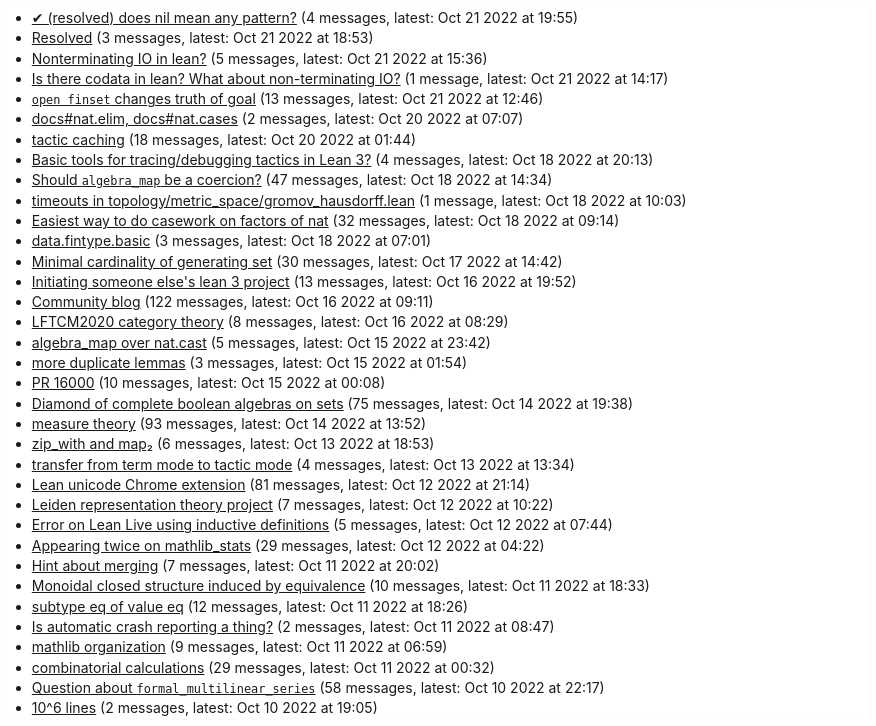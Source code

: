 * [✔ (resolved) does nil mean any pattern?](topic/.E2.9C.94.20(resolved).20does.20nil.20mean.20any.20pattern.3F.html) (4 messages, latest: Oct 21 2022 at 19:55)
* [Resolved](topic/Resolved.html) (3 messages, latest: Oct 21 2022 at 18:53)
* [Nonterminating IO in lean?](topic/Nonterminating.20IO.20in.20lean.3F.html) (5 messages, latest: Oct 21 2022 at 15:36)
* [Is there codata in lean? What about non-terminating IO?](topic/Is.20there.20codata.20in.20lean.3F.20What.20about.20non-terminating.20IO.3F.html) (1 message, latest: Oct 21 2022 at 14:17)
* [`open finset` changes truth of goal](topic/.60open.20finset.60.20changes.20truth.20of.20goal.html) (13 messages, latest: Oct 21 2022 at 12:46)
* [docs#nat.elim, docs#nat.cases](topic/docs.23nat.2Eelim.2C.20docs.23nat.2Ecases.html) (2 messages, latest: Oct 20 2022 at 07:07)
* [tactic caching](topic/tactic.20caching.html) (18 messages, latest: Oct 20 2022 at 01:44)
* [Basic tools for tracing/debugging tactics in Lean 3?](topic/Basic.20tools.20for.20tracing.2Fdebugging.20tactics.20in.20Lean.203.3F.html) (4 messages, latest: Oct 18 2022 at 20:13)
* [Should `algebra_map` be a coercion?](topic/Should.20.60algebra_map.60.20be.20a.20coercion.3F.html) (47 messages, latest: Oct 18 2022 at 14:34)
* [timeouts in topology/metric_space/gromov_hausdorff.lean](topic/timeouts.20in.20topology.2Fmetric_space.2Fgromov_hausdorff.2Elean.html) (1 message, latest: Oct 18 2022 at 10:03)
* [Easiest way to do casework on factors of  nat](topic/Easiest.20way.20to.20do.20casework.20on.20factors.20of.20.20nat.html) (32 messages, latest: Oct 18 2022 at 09:14)
* [data.fintype.basic](topic/data.2Efintype.2Ebasic.html) (3 messages, latest: Oct 18 2022 at 07:01)
* [Minimal cardinality of generating set](topic/Minimal.20cardinality.20of.20generating.20set.html) (30 messages, latest: Oct 17 2022 at 14:42)
* [Initiating someone else's lean 3 project](topic/Initiating.20someone.20else's.20lean.203.20project.html) (13 messages, latest: Oct 16 2022 at 19:52)
* [Community blog](topic/Community.20blog.html) (122 messages, latest: Oct 16 2022 at 09:11)
* [LFTCM2020 category theory](topic/LFTCM2020.20category.20theory.html) (8 messages, latest: Oct 16 2022 at 08:29)
* [algebra_map over nat.cast](topic/algebra_map.20over.20nat.2Ecast.html) (5 messages, latest: Oct 15 2022 at 23:42)
* [more duplicate lemmas](topic/more.20duplicate.20lemmas.html) (3 messages, latest: Oct 15 2022 at 01:54)
* [PR 16000](topic/PR.2016000.html) (10 messages, latest: Oct 15 2022 at 00:08)
* [Diamond of complete boolean algebras on sets](topic/Diamond.20of.20complete.20boolean.20algebras.20on.20sets.html) (75 messages, latest: Oct 14 2022 at 19:38)
* [measure theory](topic/measure.20theory.html) (93 messages, latest: Oct 14 2022 at 13:52)
* [zip_with and map₂](topic/zip_with.20and.20map.E2.82.82.html) (6 messages, latest: Oct 13 2022 at 18:53)
* [transfer from term mode to tactic mode](topic/transfer.20from.20term.20mode.20to.20tactic.20mode.html) (4 messages, latest: Oct 13 2022 at 13:34)
* [Lean unicode Chrome extension](topic/Lean.20unicode.20Chrome.20extension.html) (81 messages, latest: Oct 12 2022 at 21:14)
* [Leiden representation theory project](topic/Leiden.20representation.20theory.20project.html) (7 messages, latest: Oct 12 2022 at 10:22)
* [Error on Lean Live using inductive definitions](topic/Error.20on.20Lean.20Live.20using.20inductive.20definitions.html) (5 messages, latest: Oct 12 2022 at 07:44)
* [Appearing twice on mathlib_stats](topic/Appearing.20twice.20on.20mathlib_stats.html) (29 messages, latest: Oct 12 2022 at 04:22)
* [Hint about merging](topic/Hint.20about.20merging.html) (7 messages, latest: Oct 11 2022 at 20:02)
* [Monoidal closed structure induced by equivalence](topic/Monoidal.20closed.20structure.20induced.20by.20equivalence.html) (10 messages, latest: Oct 11 2022 at 18:33)
* [subtype eq of value eq](topic/subtype.20eq.20of.20value.20eq.html) (12 messages, latest: Oct 11 2022 at 18:26)
* [Is automatic crash reporting a thing?](topic/Is.20automatic.20crash.20reporting.20a.20thing.3F.html) (2 messages, latest: Oct 11 2022 at 08:47)
* [mathlib organization](topic/mathlib.20organization.html) (9 messages, latest: Oct 11 2022 at 06:59)
* [combinatorial calculations](topic/combinatorial.20calculations.html) (29 messages, latest: Oct 11 2022 at 00:32)
* [Question about `formal_multilinear_series`](topic/Question.20about.20.60formal_multilinear_series.60.html) (58 messages, latest: Oct 10 2022 at 22:17)
* [10^6 lines](topic/10.5E6.20lines.html) (2 messages, latest: Oct 10 2022 at 19:05)